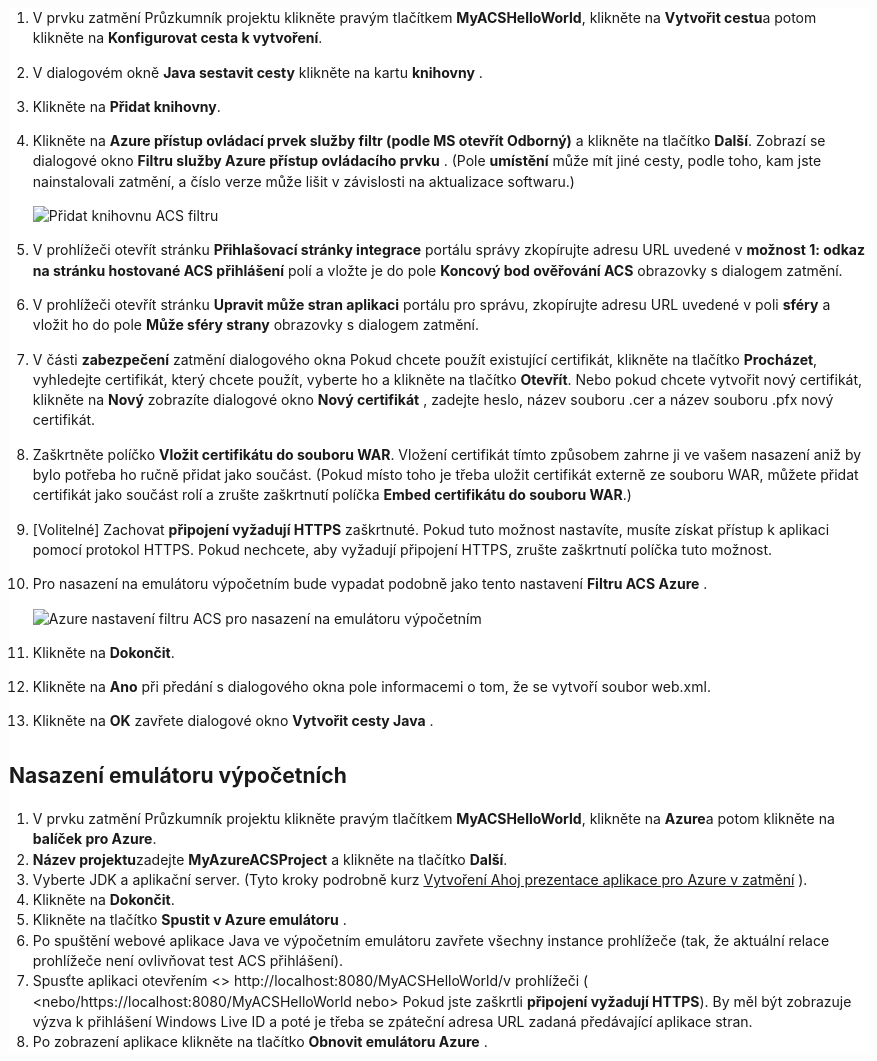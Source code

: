 1. V prvku zatmění Průzkumník projektu klikněte pravým tlačítkem **MyACSHelloWorld**, klikněte na **Vytvořit cestu**a potom klikněte na **Konfigurovat cesta k vytvoření**.
2. V dialogovém okně **Java sestavit cesty** klikněte na kartu **knihovny** .
3. Klikněte na **Přidat knihovny**.
4. Klikněte na **Azure přístup ovládací prvek služby filtr (podle MS otevřít Odborný)** a klikněte na tlačítko **Další**. Zobrazí se dialogové okno **Filtru služby Azure přístup ovládacího prvku** .  (Pole **umístění** může mít jiné cesty, podle toho, kam jste nainstalovali zatmění, a číslo verze může lišit v závislosti na aktualizace softwaru.)

    ![Přidat knihovnu ACS filtru][add_acs_filter_lib]

5. V prohlížeči otevřít stránku **Přihlašovací stránky integrace** portálu správy zkopírujte adresu URL uvedené v **možnost 1: odkaz na stránku hostované ACS přihlášení** polí a vložte je do pole **Koncový bod ověřování ACS** obrazovky s dialogem zatmění.
6. V prohlížeči otevřít stránku **Upravit může stran aplikaci** portálu pro správu, zkopírujte adresu URL uvedené v poli **sféry** a vložit ho do pole **Může sféry strany** obrazovky s dialogem zatmění.
7. V části **zabezpečení** zatmění dialogového okna Pokud chcete použít existující certifikát, klikněte na tlačítko **Procházet**, vyhledejte certifikát, který chcete použít, vyberte ho a klikněte na tlačítko **Otevřít**. Nebo pokud chcete vytvořit nový certifikát, klikněte na **Nový** zobrazíte dialogové okno **Nový certifikát** , zadejte heslo, název souboru .cer a název souboru .pfx nový certifikát.
8. Zaškrtněte políčko **Vložit certifikátu do souboru WAR**. Vložení certifikát tímto způsobem zahrne ji ve vašem nasazení aniž by bylo potřeba ho ručně přidat jako součást. (Pokud místo toho je třeba uložit certifikát externě ze souboru WAR, můžete přidat certifikát jako součást rolí a zrušte zaškrtnutí políčka **Embed certifikátu do souboru WAR**.)
9. [Volitelné] Zachovat **připojení vyžadují HTTPS** zaškrtnuté. Pokud tuto možnost nastavíte, musíte získat přístup k aplikaci pomocí protokol HTTPS. Pokud nechcete, aby vyžadují připojení HTTPS, zrušte zaškrtnutí políčka tuto možnost.
10. Pro nasazení na emulátoru výpočetním bude vypadat podobně jako tento nastavení **Filtru ACS Azure** .

    ![Azure nastavení filtru ACS pro nasazení na emulátoru výpočetním][add_acs_filter_lib_emulator]

11. Klikněte na **Dokončit**.
12. Klikněte na **Ano** při předání s dialogového okna pole informacemi o tom, že se vytvoří soubor web.xml.
13. Klikněte na **OK** zavřete dialogové okno **Vytvořit cesty Java** .

## <a name="deploy-to-the-compute-emulator"></a>Nasazení emulátoru výpočetních

1. V prvku zatmění Průzkumník projektu klikněte pravým tlačítkem **MyACSHelloWorld**, klikněte na **Azure**a potom klikněte na **balíček pro Azure**.
2. **Název projektu**zadejte **MyAzureACSProject** a klikněte na tlačítko **Další**.
3. Vyberte JDK a aplikační server. (Tyto kroky podrobně kurz [Vytvoření Ahoj prezentace aplikace pro Azure v zatmění](http://msdn.microsoft.com/library/windowsazure/hh690944.aspx) ).
4. Klikněte na **Dokončit**.
5. Klikněte na tlačítko **Spustit v Azure emulátoru** .
6. Po spuštění webové aplikace Java ve výpočetním emulátoru zavřete všechny instance prohlížeče (tak, že aktuální relace prohlížeče není ovlivňovat test ACS přihlášení).
7. Spusťte aplikaci otevřením <> http://localhost:8080/MyACSHelloWorld/v prohlížeči ( <nebo/https://localhost:8080/MyACSHelloWorld nebo> Pokud jste zaškrtli **připojení vyžadují HTTPS**). By měl být zobrazuje výzva k přihlášení Windows Live ID a poté je třeba se zpáteční adresa URL zadaná předávající aplikace stran.
99.  Po zobrazení aplikace klikněte na tlačítko **Obnovit emulátoru Azure** .


[What is ACS?]: #what-is
[Concepts]: #concepts
[Prerequisites]: #pre
[Create a Java web application]: #create-java-app
[Create an ACS Namespace]: #create-namespace
[Add Identity Providers]: #add-IP
[Add a Relying Party Application]: #add-RP
[Create Rules]: #create-rules
[Nahrání certifikát ACS názvů]: #upload-certificate
[Review the Application Integration Page]: #review-app-int
[Configure Trust between ACS and Your ASP.NET Web Application]: #config-trust
[Add the ACS Filter library to your application]: #add_acs_filter_library
[Deploy to the compute emulator]: #deploy_compute_emulator
[Deploy to Azure]: #deploy_azure
[Next steps]: #next_steps
[Web projektu]: http://wastarterkit4java.codeplex.com/releases/view/61026
[Jak zobrazit SAML vrácená službou Azure přístup ovládacího prvku]: /en-us/develop/java/how-to-guides/view-saml-returned-by-acs/
[Služba řízení přístupu 2.0]: http://go.microsoft.com/fwlink/?LinkID=212360
[Windows Identity Foundation]: http://www.microsoft.com/download/en/details.aspx?id=17331
[Windows Identity Foundation SDK]: http://www.microsoft.com/download/en/details.aspx?id=4451
[Portál Správa Azure]: https://manage.windowsazure.com
[acs_flow]: ./media/active-directory-java-authenticate-users-access-control-eclipse/ACSFlow.png
[add_acs_filter_lib]: ./media/active-directory-java-authenticate-users-access-control-eclipse/AddACSFilterLibrary.png
[add_acs_filter_lib_emulator]: ./media/active-directory-java-authenticate-users-access-control-eclipse/AddACSFilterLibraryEmulator.png
[add_acs_filter_lib_production]: ./media/active-directory-java-authenticate-users-access-control-eclipse/AddACSFilterLibraryProduction.png
[relying_party_realm_emulator]: ./media/active-directory-java-authenticate-users-access-control-eclipse/RelyingPartyRealmEmulator.png
[relying_party_return_url_emulator]: ./media/active-directory-java-authenticate-users-access-control-eclipse/RelyingPartyReturnURLEmulator.png
[relying_party_realm_production]: ./media/active-directory-java-authenticate-users-access-control-eclipse/RelyingPartyRealmProduction.png
[relying_party_return_url_production]: ./media/active-directory-java-authenticate-users-access-control-eclipse/RelyingPartyReturnURLProduction.png
[add_cert_component]: ./media/active-directory-java-authenticate-users-access-control-eclipse/AddCertificateComponent.png
[add_jsp_file_acs]: ./media/active-directory-java-authenticate-users-access-control-eclipse/AddJSPFileACS.png
[create_acs_hello_world]: ./media/active-directory-java-authenticate-users-access-control-eclipse/CreateACSHelloWorld.png
[add_token_signing_cert]: ./media/active-directory-java-authenticate-users-access-control-eclipse/AddTokenSigningCertificate.png